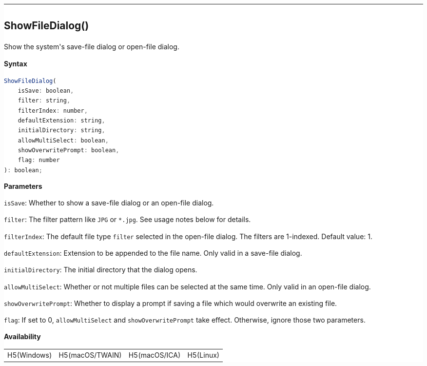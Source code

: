 </table>
</div>

---

## ShowFileDialog()

Show the system's save-file dialog or open-file dialog.

**Syntax**

```javascript
ShowFileDialog(
    isSave: boolean,
    filter: string,
    filterIndex: number,
    defaultExtension: string,
    initialDirectory: string,
    allowMultiSelect: boolean,
    showOverwritePrompt: boolean,
    flag: number
): boolean;
```

**Parameters**

`isSave`: Whether to show a save-file dialog or an open-file dialog.

`filter`: The filter pattern like `JPG` or `*.jpg`. See usage notes below for details.

`filterIndex`: The default file type `filter` selected in the open-file dialog. The filters are 1-indexed. Default value: 1.

`defaultExtension`: Extension to be appended to the file name. Only valid in a save-file dialog.

`initialDirectory`: The initial directory that the dialog opens.

`allowMultiSelect`: Whether or not multiple files can be selected at the same time. Only valid in an open-file dialog.

`showOverwritePrompt`: Whether to display a prompt if saving a file which would overwrite an existing file.

`flag`: If set to 0, `allowMultiSelect` and `showOverwritePrompt` take effect. Otherwise, ignore those two parameters.

**Availability**

<div class="availability">
<table>

<tr>
<td align="center">H5(Windows)</td>
<td align="center">H5(macOS/TWAIN)</td>
<td align="center">H5(macOS/ICA)</td>
<td align="center">H5(Linux)</td>
</tr>
